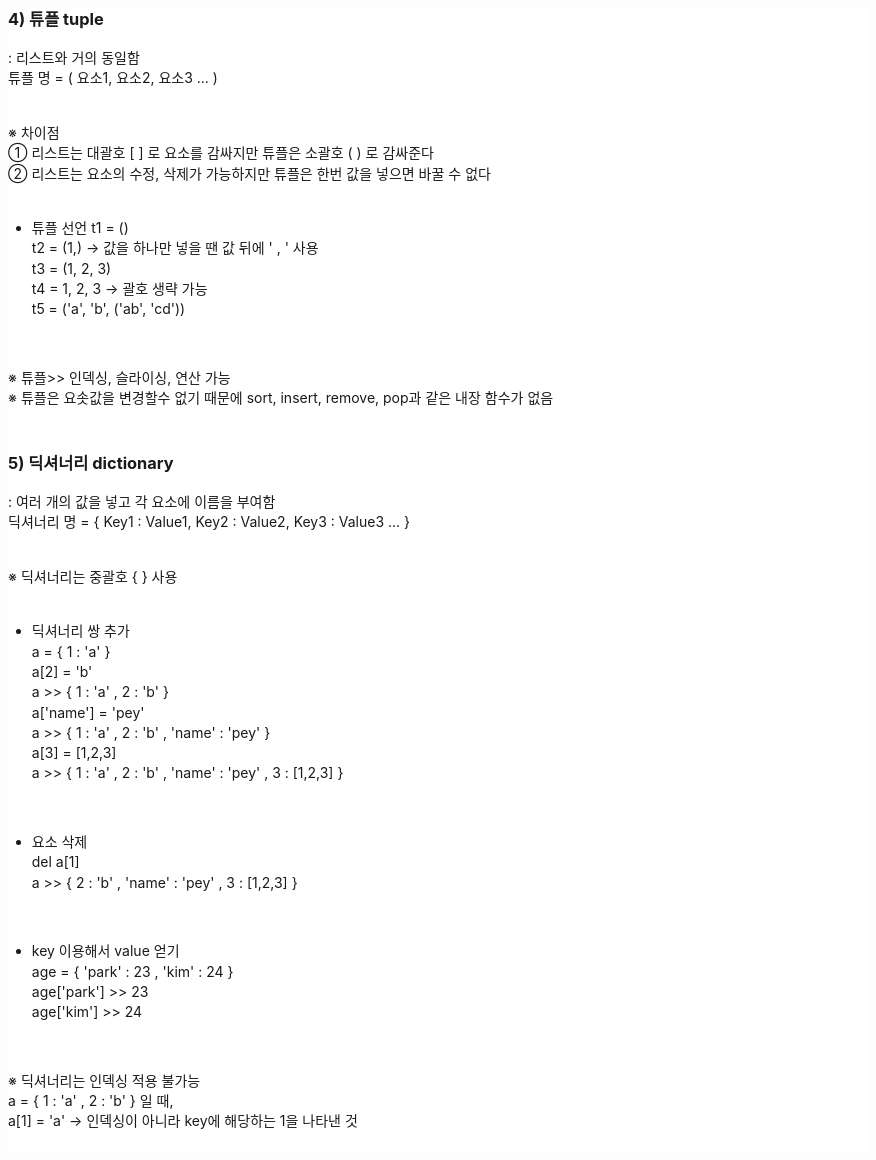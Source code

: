 ### 4) 튜플 tuple
: 리스트와 거의 동일함   
튜플 명 = ( 요소1, 요소2, 요소3 ... )   
<br /> 

※ 차이점   
① 리스트는 대괄호 [ ] 로 요소를 감싸지만 튜플은 소괄호 ( ) 로 감싸준다   
② 리스트는 요소의 수정, 삭제가 가능하지만 튜플은 한번 값을 넣으면 바꿀 수 없다   
<br /> 

- 튜플 선언
t1 = ()   
t2 = (1,)   → 값을 하나만 넣을 땐 값 뒤에 ' , ' 사용   
t3 = (1, 2, 3)   
t4 = 1, 2, 3    → 괄호 생략 가능   
t5 = ('a', 'b', ('ab', 'cd'))   
<br /> 

※ 튜플>> 인덱싱, 슬라이싱, 연산 가능   
※ 튜플은 요솟값을 변경할수 없기 때문에 sort, insert, remove, pop과 같은 내장 함수가 없음   
<br /> 

### 5) 딕셔너리 dictionary
: 여러 개의 값을 넣고 각 요소에 이름을 부여함   
딕셔너리 명 = { Key1 : Value1, Key2 : Value2, Key3 : Value3 ... }   
<br /> 

※ 딕셔너리는 중괄호 { } 사용   
<br /> 

- 딕셔너리 쌍 추가   
a = { 1 : 'a' }   
a[2] = 'b'   
a >> { 1 : 'a' , 2 : 'b' }   
a['name'] = 'pey'   
a >> { 1 : 'a' , 2 : 'b' , 'name' : 'pey' }   
a[3] = [1,2,3]   
a >> { 1 : 'a' , 2 : 'b' , 'name' : 'pey' , 3 : [1,2,3] }   
<br /> 

- 요소 삭제   
del a[1]   
a >> { 2 : 'b' , 'name' : 'pey' , 3 : [1,2,3] }   
<br /> 

- key 이용해서 value 얻기   
age = { 'park' : 23 , 'kim' : 24 }   
age['park'] >> 23   
age['kim'] >> 24   
<br /> 

※ 딕셔너리는 인덱싱 적용 불가능   
a = { 1 : 'a' , 2 : 'b' } 일 때,   
a[1] = 'a' → 인덱싱이 아니라 key에 해당하는 1을 나타낸 것   
<br /> 
